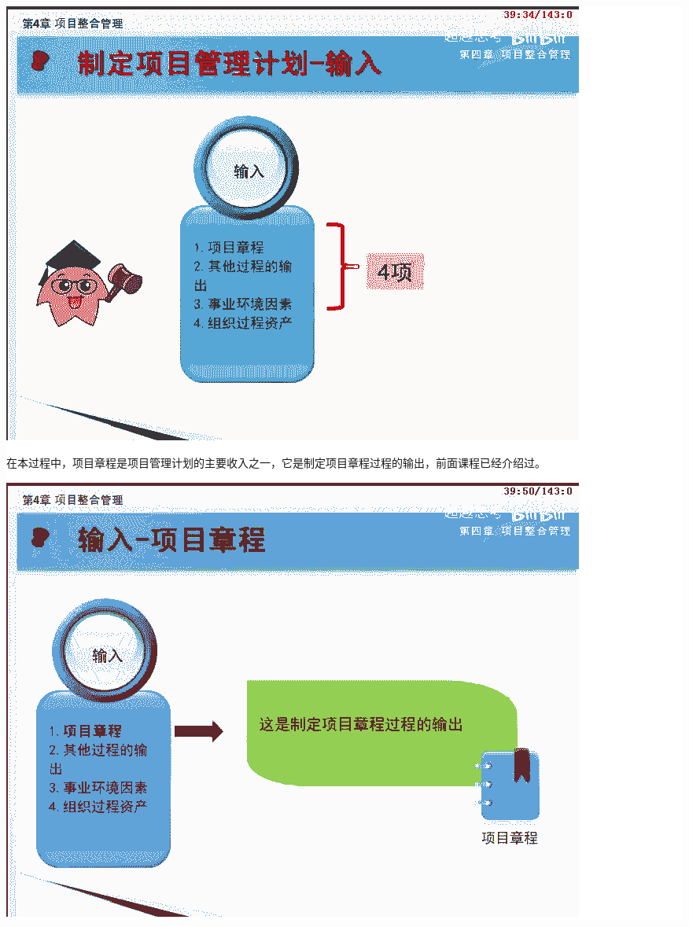 ![](img/ff5f98c0822c56493c124c348b697b0d_55.png)

在本过程中，项目章程是项目管理计划的主要收入之一，它是制定项目章程过程的输出，前面课程已经介绍过。

![](img/ff5f98c0822c56493c124c348b697b0d_57.png)
